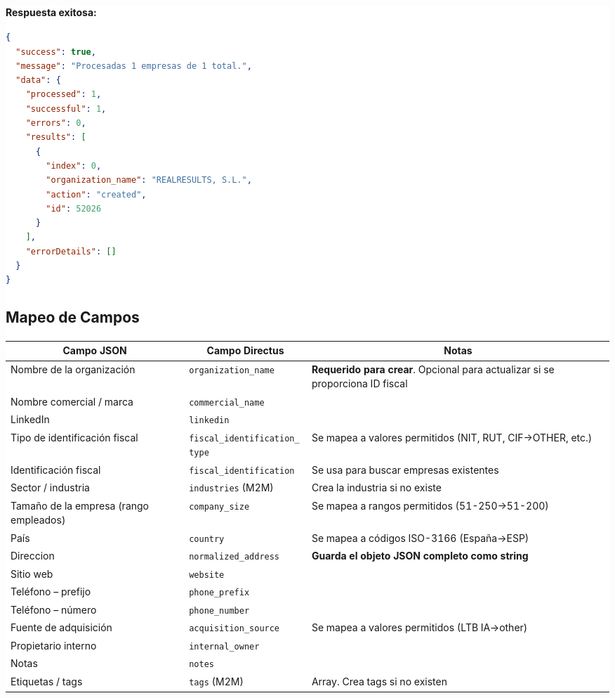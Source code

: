 **Respuesta exitosa:**
```json
{
  "success": true,
  "message": "Procesadas 1 empresas de 1 total.",
  "data": {
    "processed": 1,
    "successful": 1,
    "errors": 0,
    "results": [
      {
        "index": 0,
        "organization_name": "REALRESULTS, S.L.",
        "action": "created",
        "id": 52026
      }
    ],
    "errorDetails": []
  }
}
```

## Mapeo de Campos

| Campo JSON | Campo Directus | Notas |
|------------|----------------|-------|
| Nombre de la organización | `organization_name` | **Requerido para crear**. Opcional para actualizar si se proporciona ID fiscal |
| Nombre comercial / marca | `commercial_name` | |
| LinkedIn | `linkedin` | |
| Tipo de identificación fiscal | `fiscal_identification_type` | Se mapea a valores permitidos (NIT, RUT, CIF→OTHER, etc.) |
| Identificación fiscal | `fiscal_identification` | Se usa para buscar empresas existentes |
| Sector / industria | `industries` (M2M) | Crea la industria si no existe |
| Tamaño de la empresa (rango empleados) | `company_size` | Se mapea a rangos permitidos (51-250→51-200) |
| País | `country` | Se mapea a códigos ISO-3166 (España→ESP) |
| Direccion | `normalized_address` | **Guarda el objeto JSON completo como string** |
| Sitio web | `website` | |
| Teléfono – prefijo | `phone_prefix` | |
| Teléfono – número | `phone_number` | |
| Fuente de adquisición | `acquisition_source` | Se mapea a valores permitidos (LTB IA→other) |
| Propietario interno | `internal_owner` | |
| Notas | `notes` | |
| Etiquetas / tags | `tags` (M2M) | Array. Crea tags si no existen |

